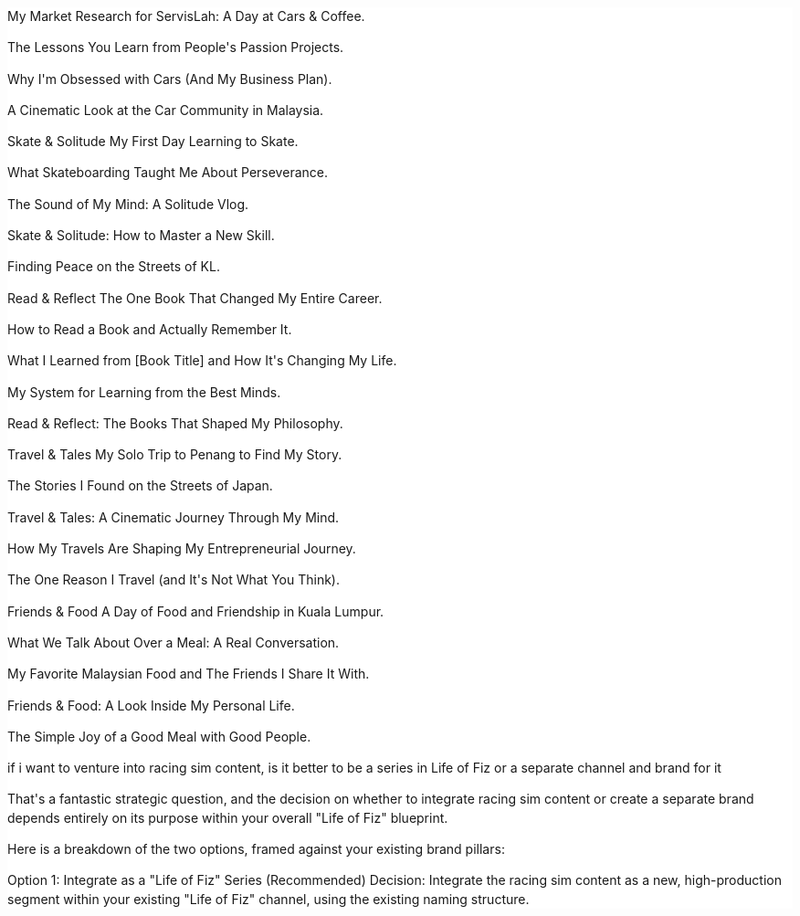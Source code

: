 My Market Research for ServisLah: A Day at Cars & Coffee.

The Lessons You Learn from People's Passion Projects.

Why I'm Obsessed with Cars (And My Business Plan).

A Cinematic Look at the Car Community in Malaysia.

Skate & Solitude
My First Day Learning to Skate.

What Skateboarding Taught Me About Perseverance.

The Sound of My Mind: A Solitude Vlog.

Skate & Solitude: How to Master a New Skill.

Finding Peace on the Streets of KL.

Read & Reflect
The One Book That Changed My Entire Career.

How to Read a Book and Actually Remember It.

What I Learned from [Book Title] and How It's Changing My Life.

My System for Learning from the Best Minds.

Read & Reflect: The Books That Shaped My Philosophy.

Travel & Tales
My Solo Trip to Penang to Find My Story.

The Stories I Found on the Streets of Japan.

Travel & Tales: A Cinematic Journey Through My Mind.

How My Travels Are Shaping My Entrepreneurial Journey.

The One Reason I Travel (and It's Not What You Think).

Friends & Food
A Day of Food and Friendship in Kuala Lumpur.

What We Talk About Over a Meal: A Real Conversation.

My Favorite Malaysian Food and The Friends I Share It With.

Friends & Food: A Look Inside My Personal Life.

The Simple Joy of a Good Meal with Good People.

if i want to venture into racing sim content, is it better to be a series in Life of Fiz or a separate channel and brand for it

That's a fantastic strategic question, and the decision on whether to integrate racing sim content or create a separate brand depends entirely on its purpose within your overall "Life of Fiz" blueprint.

Here is a breakdown of the two options, framed against your existing brand pillars:

Option 1: Integrate as a "Life of Fiz" Series (Recommended)
Decision: Integrate the racing sim content as a new, high-production segment within your existing "Life of Fiz" channel, using the existing naming structure.
